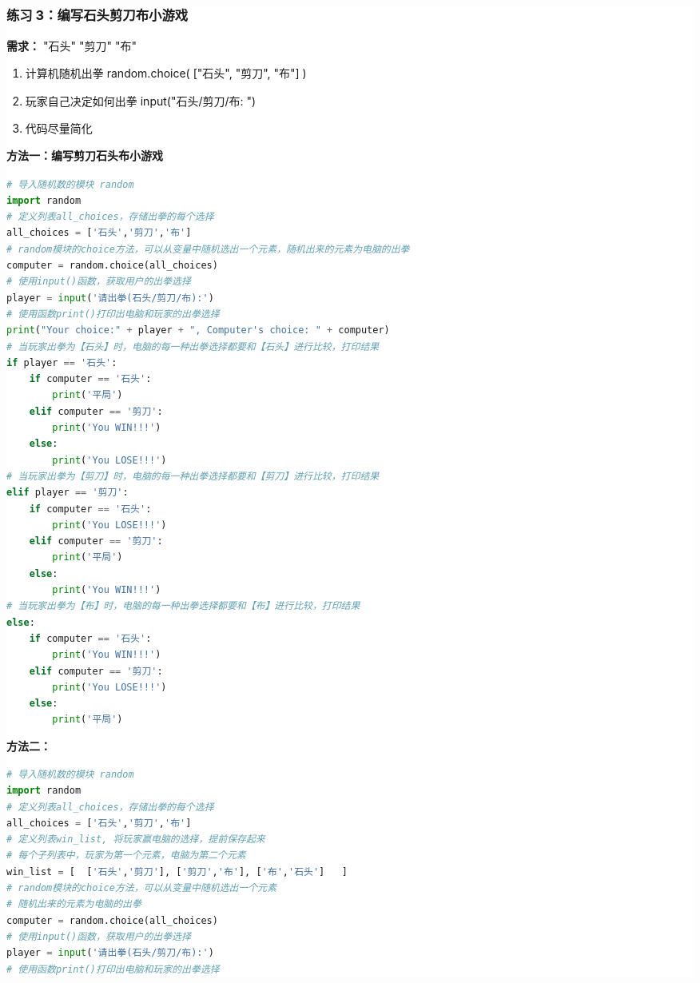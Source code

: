 ```python
```

### 练习 3：编写石头剪刀布小游戏

**需求：**   "石头"   "剪刀"   "布"   

1. 计算机随机出拳   random.choice(     ["石头", "剪刀", "布"]   )

2. 玩家自己决定如何出拳     input("石头/剪刀/布: ")

3. 代码尽量简化

**方法一：编写剪刀石头布小游戏**

```python
# 导入随机数的模块 random
import random
# 定义列表all_choices，存储出拳的每个选择
all_choices = ['石头','剪刀','布']
# random模块的choice方法，可以从变量中随机选出一个元素，随机出来的元素为电脑的出拳
computer = random.choice(all_choices)
# 使用input()函数，获取用户的出拳选择
player = input('请出拳(石头/剪刀/布):')
# 使用函数print()打印出电脑和玩家的出拳选择
print("Your choice:" + player + ", Computer's choice: " + computer)
# 当玩家出拳为【石头】时，电脑的每一种出拳选择都要和【石头】进行比较，打印结果
if player == '石头':
    if computer == '石头':
        print('平局')
    elif computer == '剪刀':
        print('You WIN!!!')
    else:
        print('You LOSE!!!')
# 当玩家出拳为【剪刀】时，电脑的每一种出拳选择都要和【剪刀】进行比较，打印结果
elif player == '剪刀':
    if computer == '石头':
        print('You LOSE!!!')
    elif computer == '剪刀':
        print('平局')
    else:
        print('You WIN!!!')
# 当玩家出拳为【布】时，电脑的每一种出拳选择都要和【布】进行比较，打印结果
else:
    if computer == '石头':
        print('You WIN!!!')
    elif computer == '剪刀':
        print('You LOSE!!!')
    else:
        print('平局')
```

**方法二：**

```python
# 导入随机数的模块 random
import random
# 定义列表all_choices，存储出拳的每个选择
all_choices = ['石头','剪刀','布']
# 定义列表win_list, 将玩家赢电脑的选择，提前保存起来
# 每个子列表中，玩家为第一个元素，电脑为第二个元素
win_list = [  ['石头','剪刀'], ['剪刀','布'], ['布','石头']   ]
# random模块的choice方法，可以从变量中随机选出一个元素
# 随机出来的元素为电脑的出拳
computer = random.choice(all_choices)
# 使用input()函数，获取用户的出拳选择
player = input('请出拳(石头/剪刀/布):')
# 使用函数print()打印出电脑和玩家的出拳选择
```
